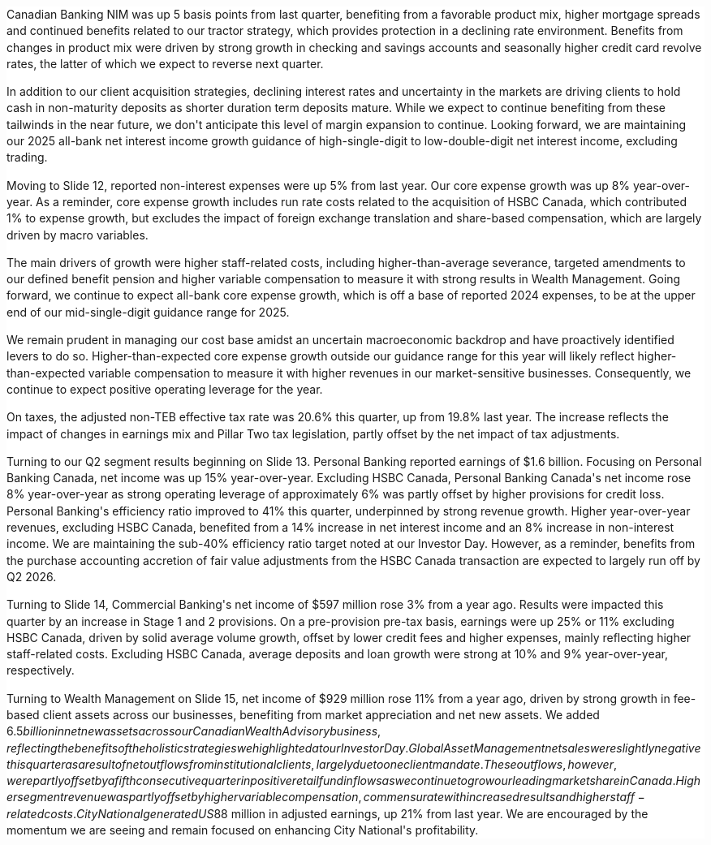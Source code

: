 Canadian Banking NIM was up 5 basis points from last quarter, benefiting from a favorable product mix, higher mortgage spreads and continued benefits related to our tractor strategy, which provides protection in a declining rate environment. Benefits from changes in product mix were driven by strong growth in checking and savings accounts and seasonally higher credit card revolve rates, the latter of which we expect to reverse next quarter.

In addition to our client acquisition strategies, declining interest rates and uncertainty in the markets are driving clients to hold cash in non-maturity deposits as shorter duration term deposits mature. While we expect to continue benefiting from these tailwinds in the near future, we don't anticipate this level of margin expansion to continue. Looking forward, we are maintaining our 2025 all-bank net interest income growth guidance of high-single-digit to low-double-digit net interest income, excluding trading.

Moving to Slide 12, reported non-interest expenses were up 5% from last year. Our core expense growth was up 8% year-over-year. As a reminder, core expense growth includes run rate costs related to the acquisition of HSBC Canada, which contributed 1% to expense growth, but excludes the impact of foreign exchange translation and share-based compensation, which are largely driven by macro variables.

The main drivers of growth were higher staff-related costs, including higher-than-average severance, targeted amendments to our defined benefit pension and higher variable compensation to measure it with strong results in Wealth Management. Going forward, we continue to expect all-bank core expense growth, which is off a base of reported 2024 expenses, to be at the upper end of our mid-single-digit guidance range for 2025.

We remain prudent in managing our cost base amidst an uncertain macroeconomic backdrop and have proactively identified levers to do so. Higher-than-expected core expense growth outside our guidance range for this year will likely reflect higher-than-expected variable compensation to measure it with higher revenues in our market-sensitive businesses. Consequently, we continue to expect positive operating leverage for the year.

On taxes, the adjusted non-TEB effective tax rate was 20.6% this quarter, up from 19.8% last year. The increase reflects the impact of changes in earnings mix and Pillar Two tax legislation, partly offset by the net impact of tax adjustments.

Turning to our Q2 segment results beginning on Slide 13. Personal Banking reported earnings of $1.6 billion. Focusing on Personal Banking Canada, net income was up 15% year-over-year. Excluding HSBC Canada, Personal Banking Canada's net income rose 8% year-over-year as strong operating leverage of approximately 6% was partly offset by higher provisions for credit loss. Personal Banking's efficiency ratio improved to 41% this quarter, underpinned by strong revenue growth. Higher year-over-year revenues, excluding HSBC Canada, benefited from a 14% increase in net interest income and an 8% increase in non-interest income. We are maintaining the sub-40% efficiency ratio target noted at our Investor Day. However, as a reminder, benefits from the purchase accounting accretion of fair value adjustments from the HSBC Canada transaction are expected to largely run off by Q2 2026.

Turning to Slide 14, Commercial Banking's net income of $597 million rose 3% from a year ago. Results were impacted this quarter by an increase in Stage 1 and 2 provisions. On a pre-provision pre-tax basis, earnings were up 25% or 11% excluding HSBC Canada, driven by solid average volume growth, offset by lower credit fees and higher expenses, mainly reflecting higher staff-related costs. Excluding HSBC Canada, average deposits and loan growth were strong at 10% and 9% year-over-year, respectively.

Turning to Wealth Management on Slide 15, net income of $929 million rose 11% from a year ago, driven by strong growth in fee-based client assets across our businesses, benefiting from market appreciation and net new assets. We added $6.5 billion in net new assets across our Canadian Wealth Advisory business, reflecting the benefits of the holistic strategies we highlighted at our Investor Day. Global Asset Management net sales were slightly negative this quarter as a result of net outflows from institutional clients, largely due to one client mandate. These outflows, however, were partly offset by a fifth consecutive quarter in positive retail fund inflows as we continue to grow our leading market share in Canada. Higher segment revenue was partly offset by higher variable compensation, commensurate with increased results and higher staff-related costs. City National generated US$88 million in adjusted earnings, up 21% from last year. We are encouraged by the momentum we are seeing and remain focused on enhancing City National's profitability.
